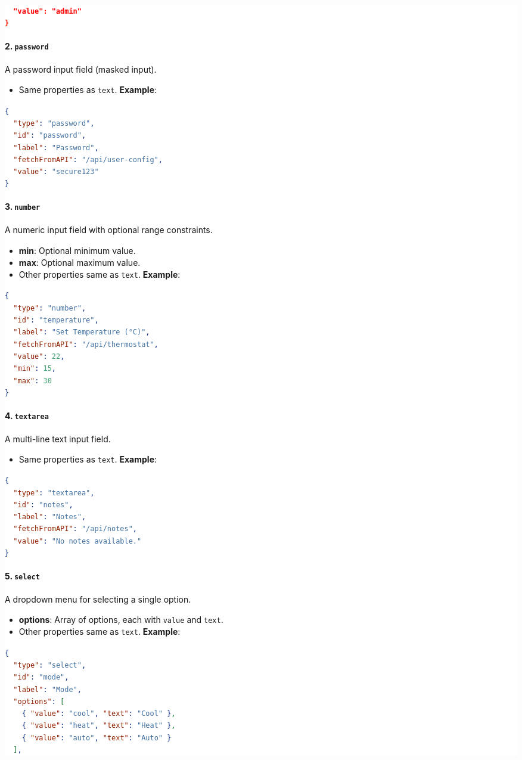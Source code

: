 ```json
  "value": "admin"
}
```

#### 2. `password`
A password input field (masked input).
- Same properties as `text`.
**Example**:
```json
{
  "type": "password",
  "id": "password",
  "label": "Password",
  "fetchFromAPI": "/api/user-config",
  "value": "secure123"
}
```

#### 3. `number`
A numeric input field with optional range constraints.
- **min**: Optional minimum value.
- **max**: Optional maximum value.
- Other properties same as `text`.
**Example**:
```json
{
  "type": "number",
  "id": "temperature",
  "label": "Set Temperature (°C)",
  "fetchFromAPI": "/api/thermostat",
  "value": 22,
  "min": 15,
  "max": 30
}
```

#### 4. `textarea`
A multi-line text input field.
- Same properties as `text`.
**Example**:
```json
{
  "type": "textarea",
  "id": "notes",
  "label": "Notes",
  "fetchFromAPI": "/api/notes",
  "value": "No notes available."
}
```

#### 5. `select`
A dropdown menu for selecting a single option.
- **options**: Array of options, each with `value` and `text`.
- Other properties same as `text`.
**Example**:
```json
{
  "type": "select",
  "id": "mode",
  "label": "Mode",
  "options": [
    { "value": "cool", "text": "Cool" },
    { "value": "heat", "text": "Heat" },
    { "value": "auto", "text": "Auto" }
  ],
```